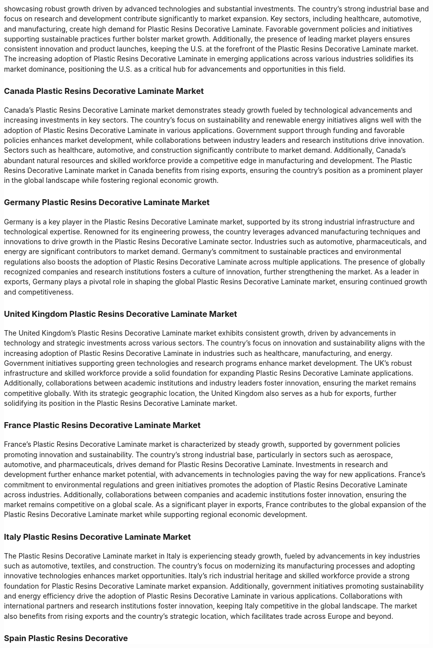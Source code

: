 showcasing robust growth driven by advanced technologies and substantial investments. The country&rsquo;s strong industrial base and focus on research and development contribute significantly to market expansion. Key sectors, including healthcare, automotive, and manufacturing, create high demand for Plastic Resins Decorative Laminate. Favorable government policies and initiatives supporting sustainable practices further bolster market growth. Additionally, the presence of leading market players ensures consistent innovation and product launches, keeping the U.S. at the forefront of the Plastic Resins Decorative Laminate market. The increasing adoption of Plastic Resins Decorative Laminate in emerging applications across various industries solidifies its market dominance, positioning the U.S. as a critical hub for advancements and opportunities in this field.</p><h3>Canada Plastic Resins Decorative Laminate Market</h3><p>Canada&rsquo;s Plastic Resins Decorative Laminate market demonstrates steady growth fueled by technological advancements and increasing investments in key sectors. The country&rsquo;s focus on sustainability and renewable energy initiatives aligns well with the adoption of Plastic Resins Decorative Laminate in various applications. Government support through funding and favorable policies enhances market development, while collaborations between industry leaders and research institutions drive innovation. Sectors such as healthcare, automotive, and construction significantly contribute to market demand. Additionally, Canada&rsquo;s abundant natural resources and skilled workforce provide a competitive edge in manufacturing and development. The Plastic Resins Decorative Laminate market in Canada benefits from rising exports, ensuring the country&rsquo;s position as a prominent player in the global landscape while fostering regional economic growth.</p><h3>Germany Plastic Resins Decorative Laminate Market</h3><p>Germany is a key player in the Plastic Resins Decorative Laminate market, supported by its strong industrial infrastructure and technological expertise. Renowned for its engineering prowess, the country leverages advanced manufacturing techniques and innovations to drive growth in the Plastic Resins Decorative Laminate sector. Industries such as automotive, pharmaceuticals, and energy are significant contributors to market demand. Germany&rsquo;s commitment to sustainable practices and environmental regulations also boosts the adoption of Plastic Resins Decorative Laminate across multiple applications. The presence of globally recognized companies and research institutions fosters a culture of innovation, further strengthening the market. As a leader in exports, Germany plays a pivotal role in shaping the global Plastic Resins Decorative Laminate market, ensuring continued growth and competitiveness.</p><h3>United Kingdom Plastic Resins Decorative Laminate Market</h3><p>The United Kingdom&rsquo;s Plastic Resins Decorative Laminate market exhibits consistent growth, driven by advancements in technology and strategic investments across various sectors. The country&rsquo;s focus on innovation and sustainability aligns with the increasing adoption of Plastic Resins Decorative Laminate in industries such as healthcare, manufacturing, and energy. Government initiatives supporting green technologies and research programs enhance market development. The UK&rsquo;s robust infrastructure and skilled workforce provide a solid foundation for expanding Plastic Resins Decorative Laminate applications. Additionally, collaborations between academic institutions and industry leaders foster innovation, ensuring the market remains competitive globally. With its strategic geographic location, the United Kingdom also serves as a hub for exports, further solidifying its position in the Plastic Resins Decorative Laminate market.</p><h3>France Plastic Resins Decorative Laminate Market</h3><p>France&rsquo;s Plastic Resins Decorative Laminate market is characterized by steady growth, supported by government policies promoting innovation and sustainability. The country&rsquo;s strong industrial base, particularly in sectors such as aerospace, automotive, and pharmaceuticals, drives demand for Plastic Resins Decorative Laminate. Investments in research and development further enhance market potential, with advancements in technologies paving the way for new applications. France&rsquo;s commitment to environmental regulations and green initiatives promotes the adoption of Plastic Resins Decorative Laminate across industries. Additionally, collaborations between companies and academic institutions foster innovation, ensuring the market remains competitive on a global scale. As a significant player in exports, France contributes to the global expansion of the Plastic Resins Decorative Laminate market while supporting regional economic development.</p><h3>Italy Plastic Resins Decorative Laminate Market</h3><p>The Plastic Resins Decorative Laminate market in Italy is experiencing steady growth, fueled by advancements in key industries such as automotive, textiles, and construction. The country&rsquo;s focus on modernizing its manufacturing processes and adopting innovative technologies enhances market opportunities. Italy&rsquo;s rich industrial heritage and skilled workforce provide a strong foundation for Plastic Resins Decorative Laminate market expansion. Additionally, government initiatives promoting sustainability and energy efficiency drive the adoption of Plastic Resins Decorative Laminate in various applications. Collaborations with international partners and research institutions foster innovation, keeping Italy competitive in the global landscape. The market also benefits from rising exports and the country&rsquo;s strategic location, which facilitates trade across Europe and beyond.</p><h3>Spain Plastic Resins Decorative
